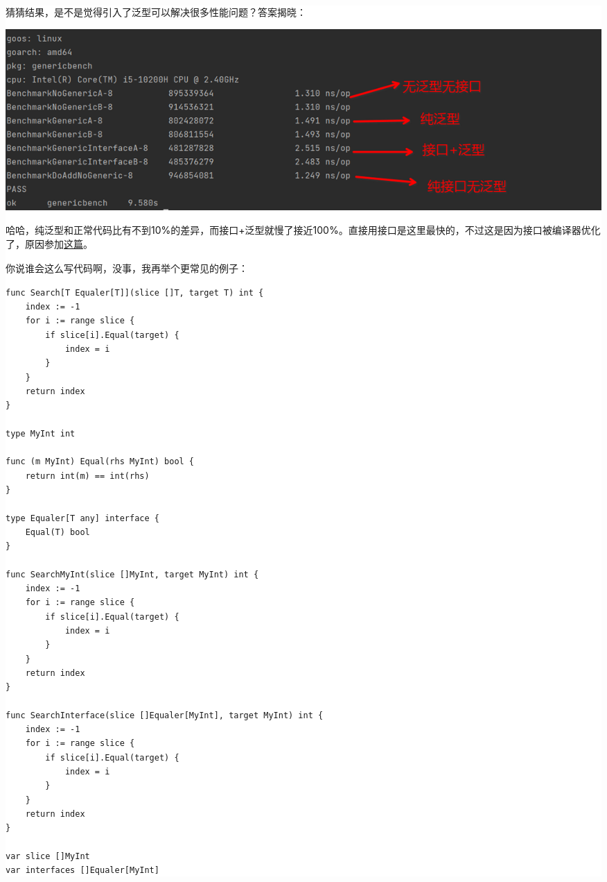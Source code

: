 猜猜结果，是不是觉得引入了泛型可以解决很多性能问题？答案揭晓：

![benchmark](../../images/golang/generics/gcshape-benchmark.png)

哈哈，纯泛型和正常代码比有不到10%的差异，而接口+泛型就慢了接近100%。直接用接口是这里最快的，不过这是因为接口被编译器优化了，原因参加[这篇](./golang拾遗：指针和接口.md)。

你说谁会这么写代码啊，没事，我再举个更常见的例子：

```golang
func Search[T Equaler[T]](slice []T, target T) int {
	index := -1
	for i := range slice {
		if slice[i].Equal(target) {
			index = i
		}
	}
	return index
}

type MyInt int

func (m MyInt) Equal(rhs MyInt) bool {
	return int(m) == int(rhs)
}

type Equaler[T any] interface {
	Equal(T) bool
}

func SearchMyInt(slice []MyInt, target MyInt) int {
	index := -1
	for i := range slice {
		if slice[i].Equal(target) {
			index = i
		}
	}
	return index
}

func SearchInterface(slice []Equaler[MyInt], target MyInt) int {
	index := -1
	for i := range slice {
		if slice[i].Equal(target) {
			index = i
		}
	}
	return index
}

var slice []MyInt
var interfaces []Equaler[MyInt]

```